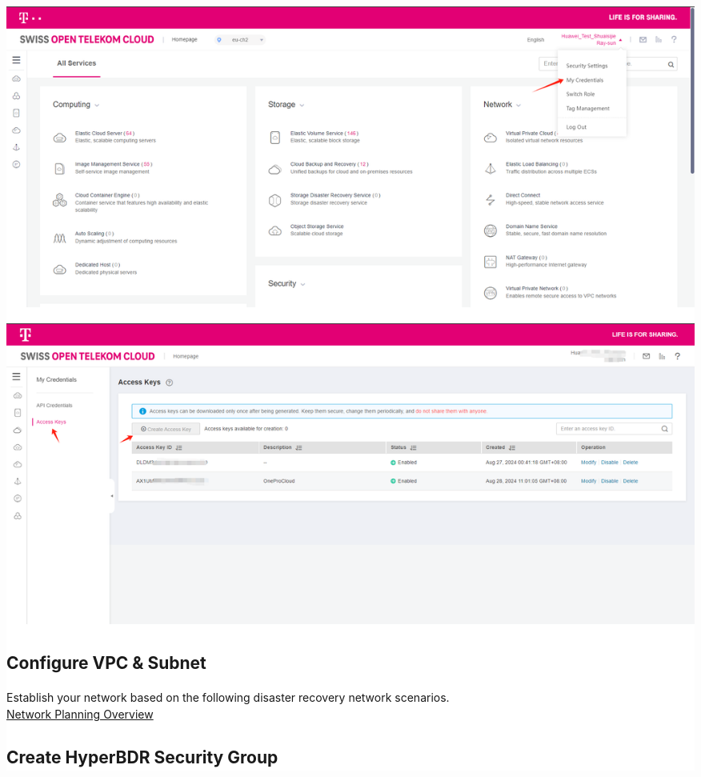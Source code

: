 ![otc-obtain-aksk-2.png](./images/otc-obtain-aksk-2.png)

![otc-obtain-aksk-3.png](./images/otc-obtain-aksk-3.png)

## Configure VPC & Subnet

Establish your network based on the following disaster recovery network scenarios.  
[Network Planning Overview](http://192.168.7.58:8080/userguide/presales/dr-network-planning-recommendations.html#deployment-solution-for-block-storage)

## Create HyperBDR Security Group
